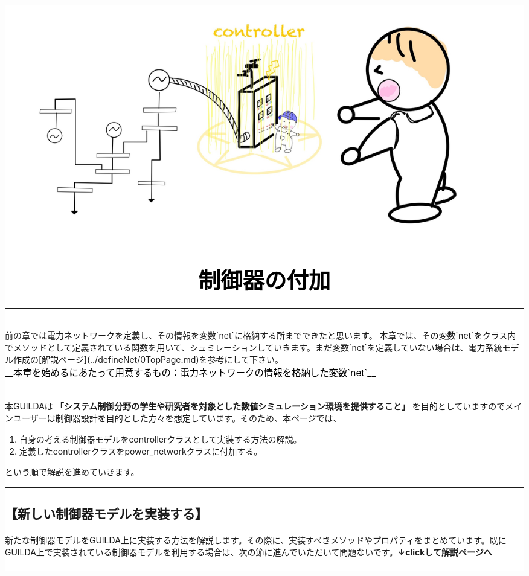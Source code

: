 <img src="../../../Figures/index-5.jpg" width=100%;>

# <div style="text-align: center;"><span style="font-size: 130%; color: black;">制御器の付加</span></div>

***

<br>
前の章では電力ネットワークを定義し、その情報を変数`net`に格納する所までできたと思います。
本章では、その変数`net`をクラス内でメソッドとして定義されている関数を用いて、シュミレーションしていきます。まだ変数`net`を定義していない場合は、電力系統モデル作成の[解説ページ](../defineNet/0TopPage.md)を参考にして下さい。  
<br>
<span style="font-size: 110%; color: black;">__本章を始めるにあたって用意するもの：電力ネットワークの情報を格納した変数`net`__</span>  
<br><br>

本GUILDAは __「システム制御分野の学生や研究者を対象とした数値シミュレーション環境を提供すること」__ を目的としていますのでメインユーザーは制御器設計を目的とした方々を想定しています。そのため、本ページでは、

1. 自身の考える制御器モデルをcontrollerクラスとして実装する方法の解説。
2. 定義したcontrollerクラスをpower_networkクラスに付加する。
  
という順で解説を進めていきます。

---

## __【新しい制御器モデルを実装する】__
新たな制御器モデルをGUILDA上に実装する方法を解説します。その際に、実装すべきメソッドやプロパティをまとめています。既にGUILDA上で実装されている制御器モデルを利用する場合は、次の節に進んでいただいて問題ないです。__↓clickして解説ページへ__  
<br>